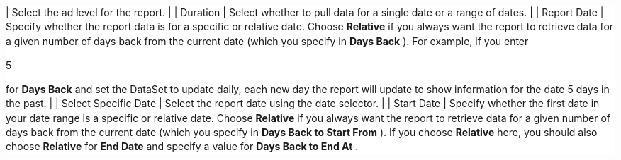   |
 Select the ad level for the report.
  |
|
 Duration
  |
 Select whether to pull data for a single date or a range of dates.
  |
|
 Report Date
  |
 Specify whether the report data is for a specific or relative date. Choose
 **Relative**
 if you always want the report to retrieve data for a given number of days back from the current date (which you specify in
 **Days Back**
 ). For example, if you enter

5

for
 **Days Back**
 and set the DataSet to update daily, each new day the report will update to show information for the date 5 days in the past.
  |
|
 Select Specific Date
  |
 Select the report date using the date selector.
  |
|
 Start Date
  |
 Specify whether the first date in your date range is a specific or relative date. Choose
 **Relative**
 if you always want the report to retrieve data for a given number of days back from the current date (which you specify in
 **Days Back to Start From**
 ). If you choose
 **Relative**
 here, you should also choose
 **Relative**
 for
 **End Date**
 and specify a value for
 **Days Back to End At**
 .
